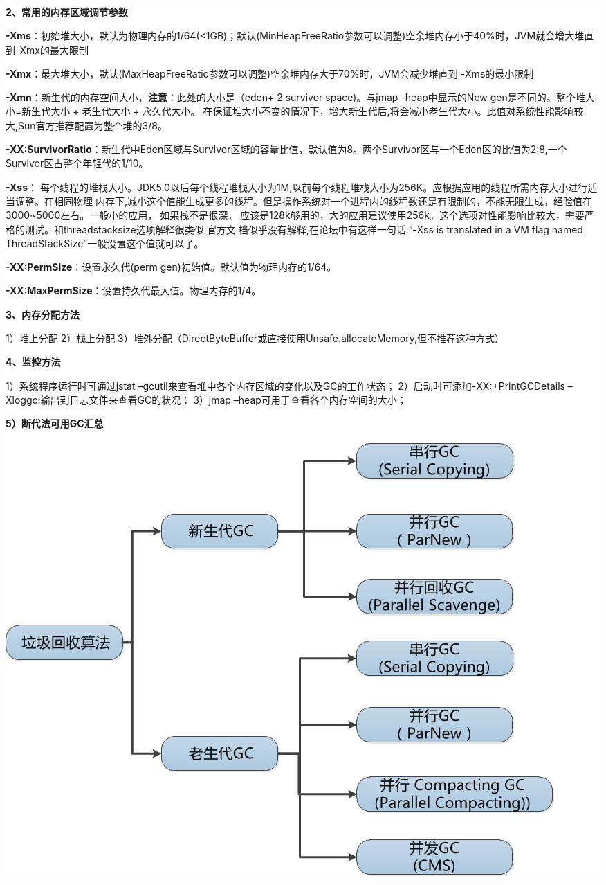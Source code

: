 **2、常用的内存区域调节参数**

**-Xms**：初始堆大小，默认为物理内存的1/64(<1GB)；默认(MinHeapFreeRatio参数可以调整)空余堆内存小于40%时，JVM就会增大堆直到-Xmx的最大限制

**-Xmx**：最大堆大小，默认(MaxHeapFreeRatio参数可以调整)空余堆内存大于70%时，JVM会减少堆直到 -Xms的最小限制

**-Xmn**：新生代的内存空间大小，**注意**：此处的大小是（eden+ 2 survivor space)。与jmap -heap中显示的New gen是不同的。整个堆大小=新生代大小 + 老生代大小 + 永久代大小。 
在保证堆大小不变的情况下，增大新生代后,将会减小老生代大小。此值对系统性能影响较大,Sun官方推荐配置为整个堆的3/8。

**-XX:SurvivorRatio**：新生代中Eden区域与Survivor区域的容量比值，默认值为8。两个Survivor区与一个Eden区的比值为2:8,一个Survivor区占整个年轻代的1/10。

**-Xss**： 每个线程的堆栈大小。JDK5.0以后每个线程堆栈大小为1M,以前每个线程堆栈大小为256K。应根据应用的线程所需内存大小进行适当调整。在相同物理 内存下,减小这个值能生成更多的线程。但是操作系统对一个进程内的线程数还是有限制的，不能无限生成，经验值在3000~5000左右。一般小的应用， 如果栈不是很深， 应该是128k够用的，大的应用建议使用256k。这个选项对性能影响比较大，需要严格的测试。和threadstacksize选项解释很类似,官方文 档似乎没有解释,在论坛中有这样一句话:”-Xss is translated in a VM flag named ThreadStackSize”一般设置这个值就可以了。

**-XX:PermSize**：设置永久代(perm gen)初始值。默认值为物理内存的1/64。

**-XX:MaxPermSize**：设置持久代最大值。物理内存的1/4。

**3、内存分配方法**

1）堆上分配   2）栈上分配  3）堆外分配（DirectByteBuffer或直接使用Unsafe.allocateMemory,但不推荐这种方式）

**4、监控方法**

1）系统程序运行时可通过jstat –gcutil来查看堆中各个内存区域的变化以及GC的工作状态； 
2）启动时可添加-XX:+PrintGCDetails  –Xloggc:<file>输出到日志文件来查看GC的状况； 
3）jmap –heap可用于查看各个内存空间的大小；

**5）断代法可用GC汇总**

[![image_31](0b2f617.png)](https://www.jfox.info/go.php?url=http://www.jfox.info/wp-content/uploads/2013/10/image_31.png)

